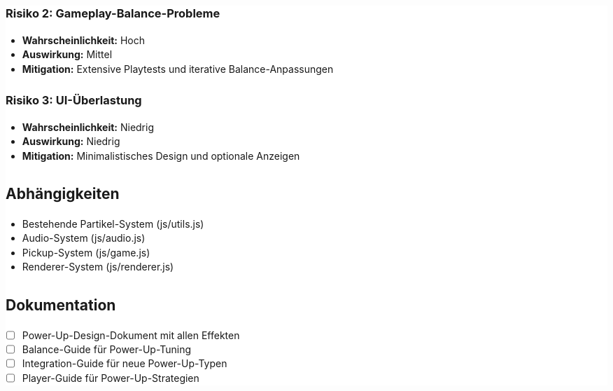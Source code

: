 ### Risiko 2: Gameplay-Balance-Probleme
- **Wahrscheinlichkeit:** Hoch
- **Auswirkung:** Mittel
- **Mitigation:** Extensive Playtests und iterative Balance-Anpassungen

### Risiko 3: UI-Überlastung
- **Wahrscheinlichkeit:** Niedrig
- **Auswirkung:** Niedrig
- **Mitigation:** Minimalistisches Design und optionale Anzeigen

## Abhängigkeiten
- Bestehende Partikel-System (js/utils.js)
- Audio-System (js/audio.js)
- Pickup-System (js/game.js)
- Renderer-System (js/renderer.js)

## Dokumentation
- [ ] Power-Up-Design-Dokument mit allen Effekten
- [ ] Balance-Guide für Power-Up-Tuning
- [ ] Integration-Guide für neue Power-Up-Typen
- [ ] Player-Guide für Power-Up-Strategien
